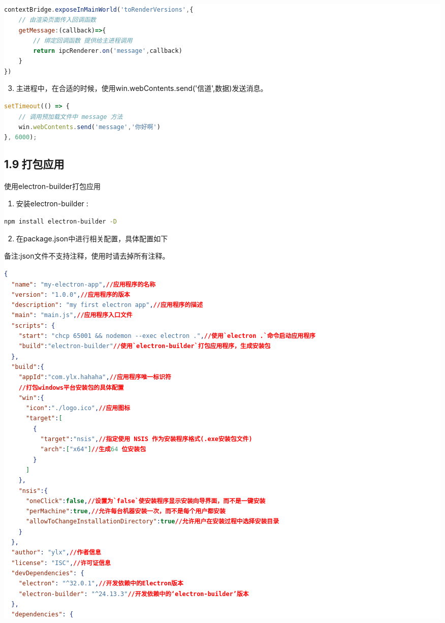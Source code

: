```js
contextBridge.exposeInMainWorld('toRenderVersions',{
    // 由渲染页面传入回调函数
    getMessage:(callback)=>{
        // 绑定回调函数 提供给主进程调用
        return ipcRenderer.on('message',callback)
    }
})
```

3. 主进程中，在合适的时候，使用win.webContents.send('信道',数据)发送消息。

```js
setTimeout(() => {
    // 调用预加载文件中 message 方法
    win.webContents.send('message','你好啊')
}, 6000);
```

## 1.9 打包应用

使用electron-builder打包应用

1. 安装electron-builder :

```sh
npm install electron-builder -D
```

2. 在package.json中进行相关配置，具体配置如下

备注:json文件不支持注释，使用时请去掉所有注释。

```json
{
  "name": "my-electron-app",//应用程序的名称
  "version": "1.0.0",//应用程序的版本
  "description": "my first electron app",//应用程序的描述
  "main": "main.js",//应用程序入口文件
  "scripts": {
    "start": "chcp 65001 && nodemon --exec electron .",//使用`electron .`命令启动应用程序
    "build":"electron-builder"//使用`electron-builder`打包应用程序，生成安装包
  },
  "build":{
    "appId":"com.ylx.hahaha",//应用程序唯一标识符
    //打包windows平台安装包的具体配置
    "win":{
      "icon":"./logo.ico",//应用图标
      "target":[
        {
          "target":"nsis",//指定使用 NSIS 作为安装程序格式(.exe安装包文件)
          "arch":["x64"]//生成64 位安装包
        }
      ]
    },
    "nsis":{
      "oneClick":false,//设置为`false`使安装程序显示安装向导界面，而不是一键安装
      "perMachine":true,//允许每台机器安装一次，而不是每个用户都安装
      "allowToChangeInstallationDirectory":true//允许用户在安装过程中选择安装目录
    }
  },
  "author": "ylx",//作者信息
  "license": "ISC",//许可证信息
  "devDependencies": {
    "electron": "^32.0.1",//开发依赖中的Electron版本
    "electron-builder": "^24.13.3"//开发依赖中的‘electron-builder’版本
  },
  "dependencies": {
```